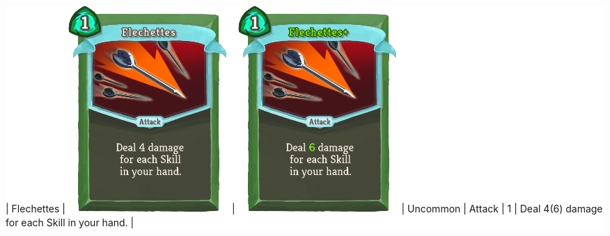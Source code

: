 | Flechettes | ![](slay-the-spire/small-card-images/Flechettes.png) | ![](slay-the-spire/small-card-images/FlechettesPlus.png) | Uncommon | Attack | 1 | Deal 4(6) damage for each Skill in your hand. |